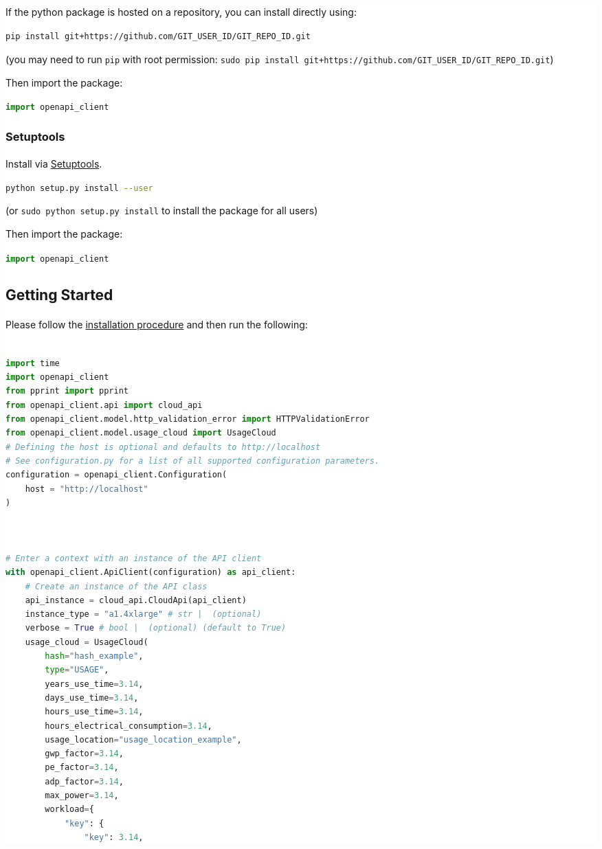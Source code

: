 If the python package is hosted on a repository, you can install directly using:

```sh
pip install git+https://github.com/GIT_USER_ID/GIT_REPO_ID.git
```
(you may need to run `pip` with root permission: `sudo pip install git+https://github.com/GIT_USER_ID/GIT_REPO_ID.git`)

Then import the package:
```python
import openapi_client
```

### Setuptools

Install via [Setuptools](http://pypi.python.org/pypi/setuptools).

```sh
python setup.py install --user
```
(or `sudo python setup.py install` to install the package for all users)

Then import the package:
```python
import openapi_client
```

## Getting Started

Please follow the [installation procedure](#installation--usage) and then run the following:

```python

import time
import openapi_client
from pprint import pprint
from openapi_client.api import cloud_api
from openapi_client.model.http_validation_error import HTTPValidationError
from openapi_client.model.usage_cloud import UsageCloud
# Defining the host is optional and defaults to http://localhost
# See configuration.py for a list of all supported configuration parameters.
configuration = openapi_client.Configuration(
    host = "http://localhost"
)



# Enter a context with an instance of the API client
with openapi_client.ApiClient(configuration) as api_client:
    # Create an instance of the API class
    api_instance = cloud_api.CloudApi(api_client)
    instance_type = "a1.4xlarge" # str |  (optional)
    verbose = True # bool |  (optional) (default to True)
    usage_cloud = UsageCloud(
        hash="hash_example",
        type="USAGE",
        years_use_time=3.14,
        days_use_time=3.14,
        hours_use_time=3.14,
        hours_electrical_consumption=3.14,
        usage_location="usage_location_example",
        gwp_factor=3.14,
        pe_factor=3.14,
        adp_factor=3.14,
        max_power=3.14,
        workload={
            "key": {
                "key": 3.14,
```